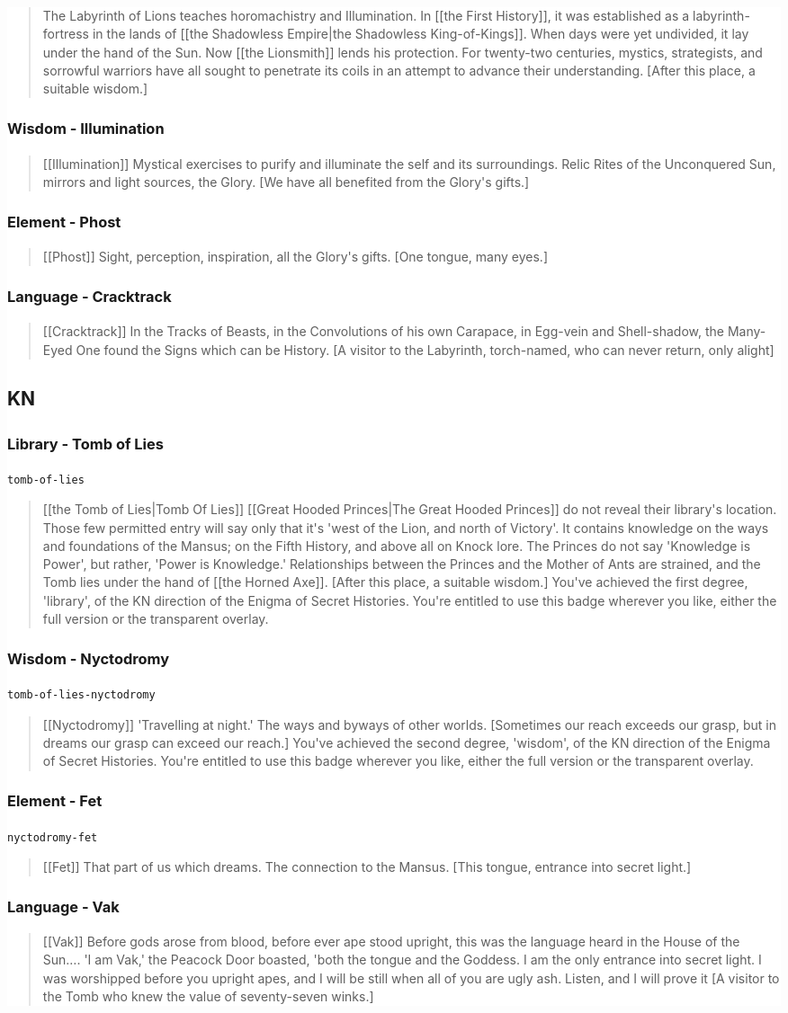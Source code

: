 > The Labyrinth of Lions teaches horomachistry and Illumination. In [[the First History]], it was established as a labyrinth-fortress in the lands of [[the Shadowless Empire|the Shadowless King-of-Kings]]. When days were yet undivided, it lay under the hand of the Sun. Now [[the Lionsmith]] lends his protection. For twenty-two centuries, mystics, strategists, and sorrowful warriors have all sought to penetrate its coils in an attempt to advance their understanding.
> [After this place, a suitable wisdom.]
### Wisdom - Illumination
> [[Illumination]]
> Mystical exercises to purify and illuminate the self and its surroundings. Relic Rites of the Unconquered Sun, mirrors and light sources, the Glory.
> [We have all benefited from the Glory's gifts.]
### Element - Phost
> [[Phost]]
> Sight, perception, inspiration, all the Glory's gifts.
> [One tongue, many eyes.]
### Language - Cracktrack
> [[Cracktrack]]
> In the Tracks of Beasts, in the Convolutions of his own Carapace, in Egg-vein and Shell-shadow, the Many-Eyed One found the Signs which can be History.
> [A visitor to the Labyrinth, torch-named, who can never return, only alight]
## KN
### Library - Tomb of Lies
`tomb-of-lies`
> [[the Tomb of Lies|Tomb Of Lies]]
> [[Great Hooded Princes|The Great Hooded Princes]] do not reveal their library's location. Those few permitted entry will say only that it's 'west of the Lion, and north of Victory'. It contains knowledge on the ways and foundations of the Mansus; on the Fifth History, and above all on Knock lore. The Princes do not say 'Knowledge is Power', but rather, 'Power is Knowledge.' Relationships between the Princes and the Mother of Ants are strained, and the Tomb lies under the hand of [[the Horned Axe]].
> [After this place, a suitable wisdom.]
> You've achieved the first degree, 'library', of the KN direction of the Enigma of Secret Histories. You're entitled to use this badge wherever you like, either the full version or the transparent overlay.
### Wisdom - Nyctodromy
`tomb-of-lies-nyctodromy`
>[[Nyctodromy]]
>'Travelling at night.' The ways and byways of other worlds. 
>[Sometimes our reach exceeds our grasp, but in dreams our grasp can exceed our reach.]
>You've achieved the second degree, 'wisdom', of the KN direction of the Enigma of Secret Histories. You're entitled to use this badge wherever you like, either the full version or the transparent overlay.
### Element - Fet
`nyctodromy-fet`
> [[Fet]]
> That part of us which dreams. The connection to the Mansus.
> [This tongue, entrance into secret light.]
### Language - Vak
> [[Vak]]
> Before gods arose from blood, before ever ape stood upright, this was the language heard in the House of the Sun…. 'I am Vak,' the Peacock Door boasted, 'both the tongue and the Goddess. I am the only entrance into secret light. I was worshipped before you upright apes, and I will be still when all of you are ugly ash. Listen, and I will prove it
> [A visitor to the Tomb who knew the value of seventy-seven winks.]